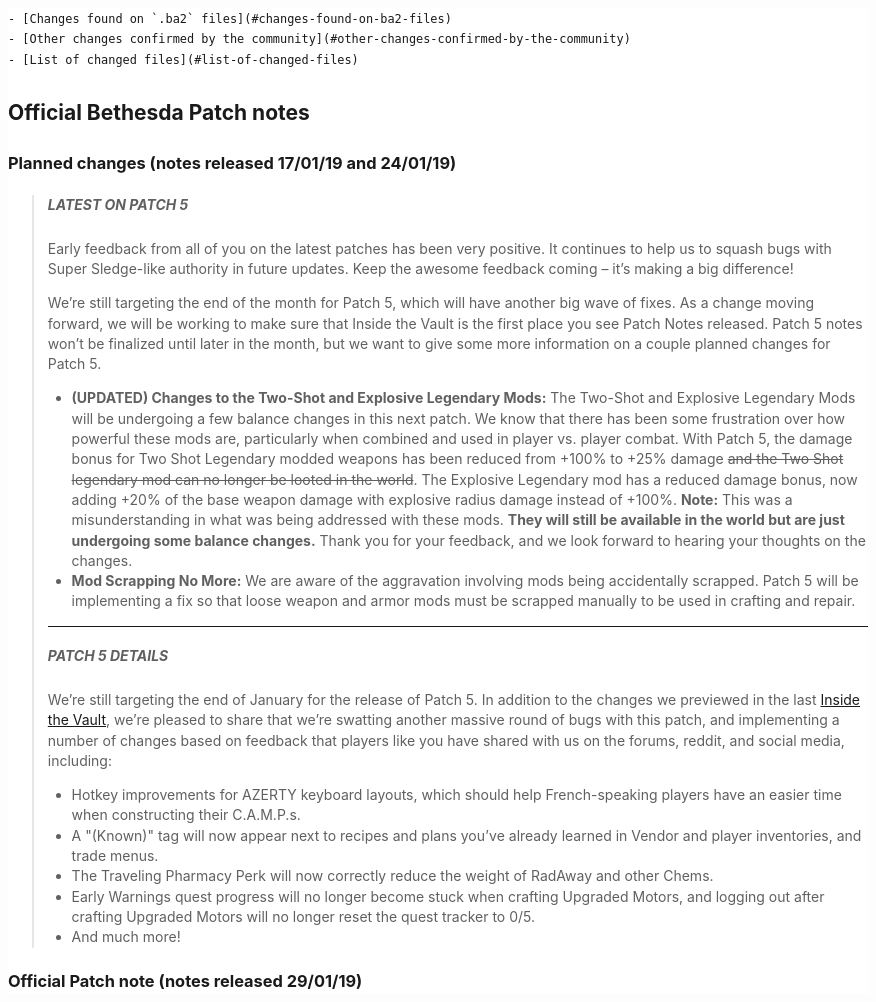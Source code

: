     - [Changes found on `.ba2` files](#changes-found-on-ba2-files)
    - [Other changes confirmed by the community](#other-changes-confirmed-by-the-community)
    - [List of changed files](#list-of-changed-files)

## Official Bethesda Patch notes

### Planned changes (notes released 17/01/19 and 24/01/19)

> ##### LATEST ON PATCH 5
>
> Early feedback from all of you on the latest patches has been very positive. It continues to help us to squash bugs with Super Sledge-like authority in future updates. Keep the awesome feedback coming – it’s making a big difference!
>
> We’re still targeting the end of the month for Patch 5, which will have another big wave of fixes. As a change moving forward, we will be working to make sure that Inside the Vault is the first place you see Patch Notes released. Patch 5 notes won’t be finalized until later in the month, but we want to give some more information on a couple planned changes for Patch 5.
> - **(UPDATED) Changes to the Two-Shot and Explosive Legendary Mods:** The Two-Shot and Explosive Legendary Mods will be undergoing a few balance changes in this next patch. We know that there has been some frustration over how powerful these mods are, particularly when combined and used in player vs. player combat. With Patch 5, the damage bonus for Two Shot Legendary modded weapons has been reduced from +100% to +25% damage ~~and the Two Shot legendary mod can no longer be looted in the world~~. The Explosive Legendary mod has a reduced damage bonus, now adding +20% of the base weapon damage with explosive radius damage instead of +100%. **Note:** This was a misunderstanding in what was being addressed with these mods. **They will still be available in the world but are just undergoing some balance changes.** Thank you for your feedback, and we look forward to hearing your thoughts on the changes.
> - **Mod Scrapping No More:** We are aware of the aggravation involving mods being accidentally scrapped. Patch 5 will be implementing a fix so that loose weapon and armor mods must be scrapped manually to be used in crafting and repair.
>
> ---
>
> ##### PATCH 5 DETAILS
> We’re still targeting the end of January for the release of Patch 5. In addition to the changes we previewed in the last [Inside the Vault](https://fallout.bethesda.net/article/1pB3jkcq5unlYTB3TTURrZ/fallout-76-inside-the-vault-january-17-2019), we’re pleased to share that we’re swatting another massive round of bugs with this patch, and implementing a number of changes based on feedback that players like you have shared with us on the forums, reddit, and social media, including:
>
> - Hotkey improvements for AZERTY keyboard layouts, which should help French-speaking players have an easier time when constructing their C.A.M.P.s.
> - A "(Known)" tag will now appear next to recipes and plans you’ve already learned in Vendor and player inventories, and trade menus.
> - The Traveling Pharmacy Perk will now correctly reduce the weight of RadAway and other Chems.
> - Early Warnings quest progress will no longer become stuck when crafting Upgraded Motors, and logging out after crafting Upgraded Motors will no longer reset the quest tracker to 0/5.
> - And much more!

### Official Patch note (notes released 29/01/19)
